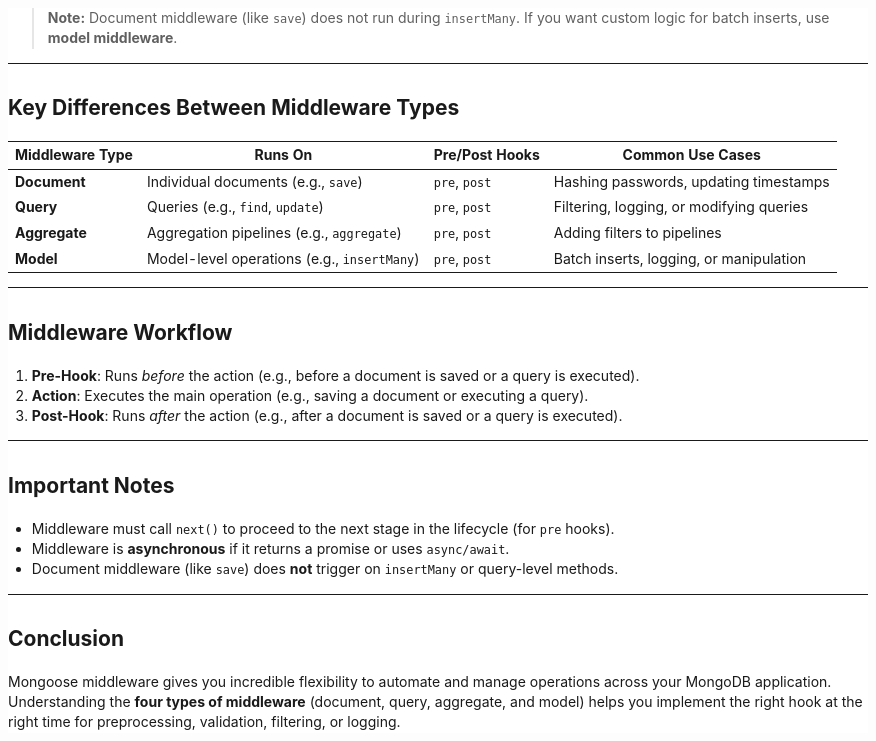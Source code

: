 > **Note:** Document middleware (like `save`) does not run during `insertMany`. If you want custom logic for batch inserts, use **model middleware**.

---

## **Key Differences Between Middleware Types**

| **Middleware Type** | **Runs On**                                 | **Pre/Post Hooks** | **Common Use Cases**                     |
| ------------------- | ------------------------------------------- | ------------------ | ---------------------------------------- |
| **Document**        | Individual documents (e.g., `save`)         | `pre`, `post`      | Hashing passwords, updating timestamps   |
| **Query**           | Queries (e.g., `find`, `update`)            | `pre`, `post`      | Filtering, logging, or modifying queries |
| **Aggregate**       | Aggregation pipelines (e.g., `aggregate`)   | `pre`, `post`      | Adding filters to pipelines              |
| **Model**           | Model-level operations (e.g., `insertMany`) | `pre`, `post`      | Batch inserts, logging, or manipulation  |

---

## **Middleware Workflow**

1. **Pre-Hook**: Runs _before_ the action (e.g., before a document is saved or a query is executed).
2. **Action**: Executes the main operation (e.g., saving a document or executing a query).
3. **Post-Hook**: Runs _after_ the action (e.g., after a document is saved or a query is executed).

---

## **Important Notes**

- Middleware must call `next()` to proceed to the next stage in the lifecycle (for `pre` hooks).
- Middleware is **asynchronous** if it returns a promise or uses `async/await`.
- Document middleware (like `save`) does **not** trigger on `insertMany` or query-level methods.

---

## **Conclusion**

Mongoose middleware gives you incredible flexibility to automate and manage operations across your MongoDB application. Understanding the **four types of middleware** (document, query, aggregate, and model) helps you implement the right hook at the right time for preprocessing, validation, filtering, or logging.
